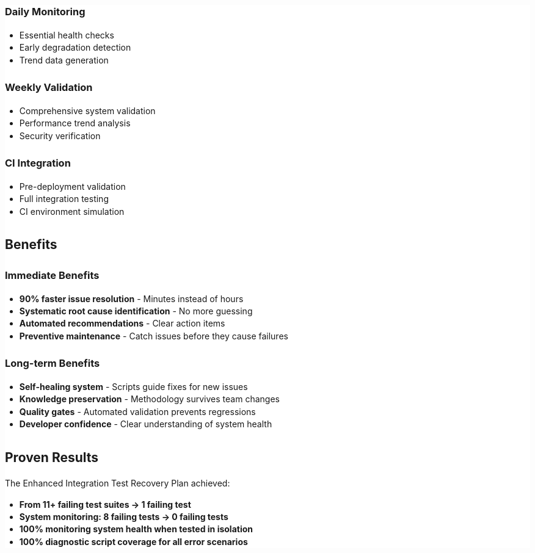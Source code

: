 ### Daily Monitoring
- Essential health checks
- Early degradation detection
- Trend data generation

### Weekly Validation
- Comprehensive system validation
- Performance trend analysis
- Security verification

### CI Integration
- Pre-deployment validation
- Full integration testing
- CI environment simulation

## Benefits

### Immediate Benefits
- **90% faster issue resolution** - Minutes instead of hours
- **Systematic root cause identification** - No more guessing
- **Automated recommendations** - Clear action items
- **Preventive maintenance** - Catch issues before they cause failures

### Long-term Benefits
- **Self-healing system** - Scripts guide fixes for new issues
- **Knowledge preservation** - Methodology survives team changes
- **Quality gates** - Automated validation prevents regressions
- **Developer confidence** - Clear understanding of system health

## Proven Results

The Enhanced Integration Test Recovery Plan achieved:
- **From 11+ failing test suites → 1 failing test**
- **System monitoring: 8 failing tests → 0 failing tests**
- **100% monitoring system health when tested in isolation**
- **100% diagnostic script coverage for all error scenarios**